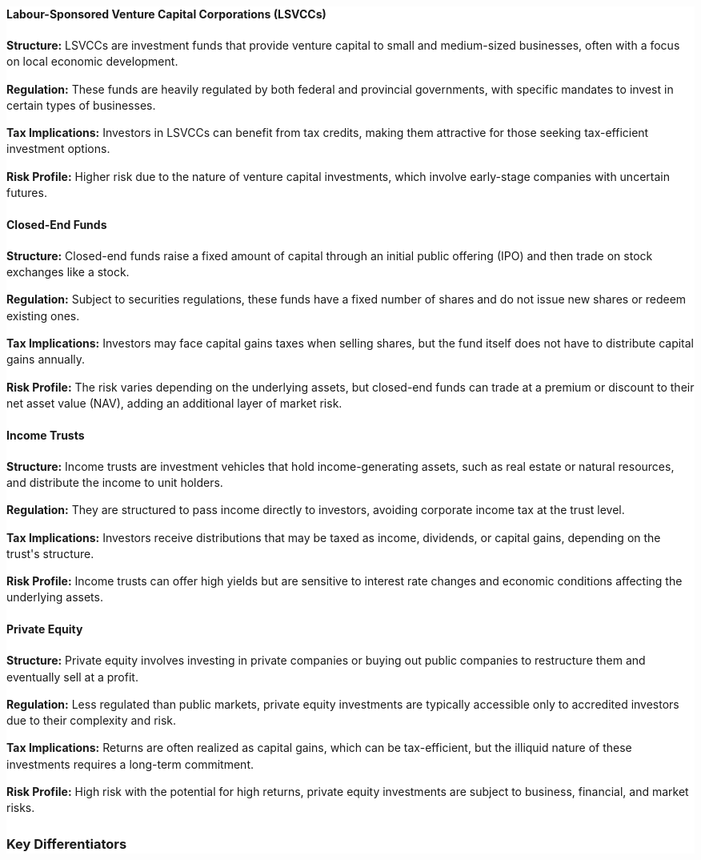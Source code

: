#### Labour-Sponsored Venture Capital Corporations (LSVCCs)

**Structure:** LSVCCs are investment funds that provide venture capital to small and medium-sized businesses, often with a focus on local economic development.

**Regulation:** These funds are heavily regulated by both federal and provincial governments, with specific mandates to invest in certain types of businesses.

**Tax Implications:** Investors in LSVCCs can benefit from tax credits, making them attractive for those seeking tax-efficient investment options.

**Risk Profile:** Higher risk due to the nature of venture capital investments, which involve early-stage companies with uncertain futures.

#### Closed-End Funds

**Structure:** Closed-end funds raise a fixed amount of capital through an initial public offering (IPO) and then trade on stock exchanges like a stock.

**Regulation:** Subject to securities regulations, these funds have a fixed number of shares and do not issue new shares or redeem existing ones.

**Tax Implications:** Investors may face capital gains taxes when selling shares, but the fund itself does not have to distribute capital gains annually.

**Risk Profile:** The risk varies depending on the underlying assets, but closed-end funds can trade at a premium or discount to their net asset value (NAV), adding an additional layer of market risk.

#### Income Trusts

**Structure:** Income trusts are investment vehicles that hold income-generating assets, such as real estate or natural resources, and distribute the income to unit holders.

**Regulation:** They are structured to pass income directly to investors, avoiding corporate income tax at the trust level.

**Tax Implications:** Investors receive distributions that may be taxed as income, dividends, or capital gains, depending on the trust's structure.

**Risk Profile:** Income trusts can offer high yields but are sensitive to interest rate changes and economic conditions affecting the underlying assets.

#### Private Equity

**Structure:** Private equity involves investing in private companies or buying out public companies to restructure them and eventually sell at a profit.

**Regulation:** Less regulated than public markets, private equity investments are typically accessible only to accredited investors due to their complexity and risk.

**Tax Implications:** Returns are often realized as capital gains, which can be tax-efficient, but the illiquid nature of these investments requires a long-term commitment.

**Risk Profile:** High risk with the potential for high returns, private equity investments are subject to business, financial, and market risks.

### Key Differentiators
